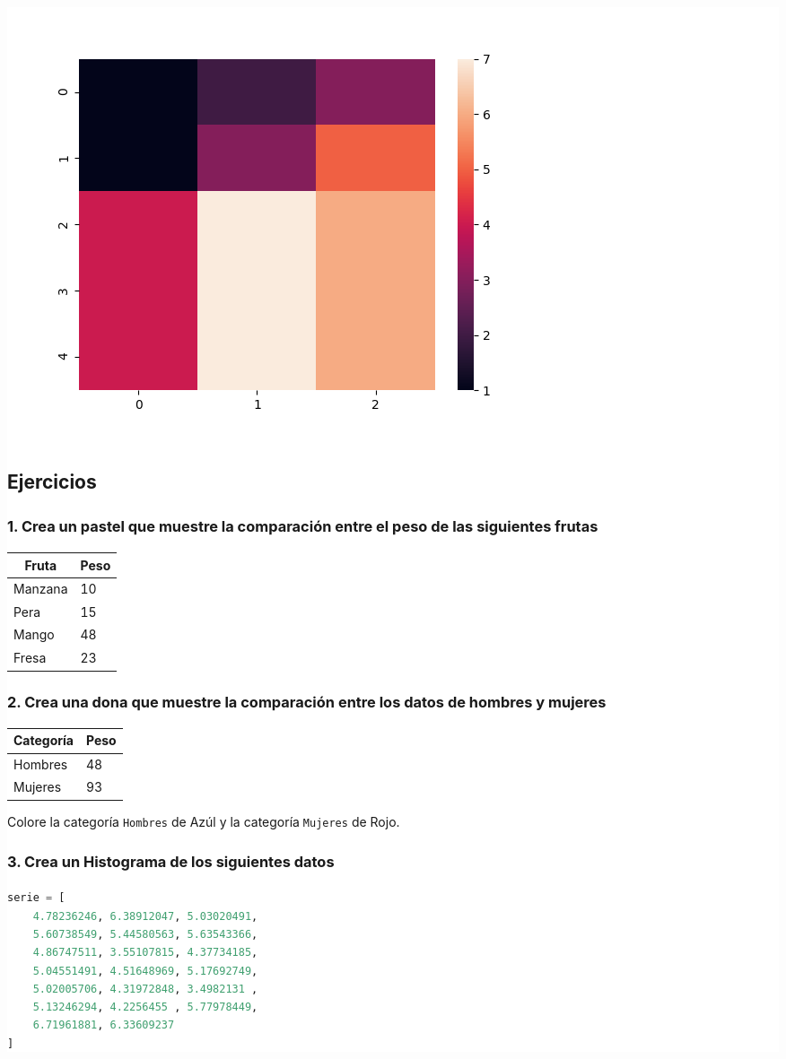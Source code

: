 ![The Python Graph Gallery](./img/g14.png)

## Ejercicios

### 1. Crea un pastel que muestre la comparación entre el peso de las siguientes frutas

Fruta | Peso
--- | ---
Manzana | 10
Pera | 15
Mango | 48
Fresa | 23

### 2. Crea una dona que muestre la comparación entre los datos de hombres y mujeres

Categoría | Peso
--- | ---
Hombres | 48
Mujeres | 93

Colore la categoría `Hombres` de Azúl y la categoría `Mujeres` de Rojo.

### 3. Crea un Histograma de los siguientes datos

```py
serie = [
    4.78236246, 6.38912047, 5.03020491, 
    5.60738549, 5.44580563, 5.63543366, 
    4.86747511, 3.55107815, 4.37734185, 
    5.04551491, 4.51648969, 5.17692749, 
    5.02005706, 4.31972848, 3.4982131 ,
    5.13246294, 4.2256455 , 5.77978449, 
    6.71961881, 6.33609237
]
```
